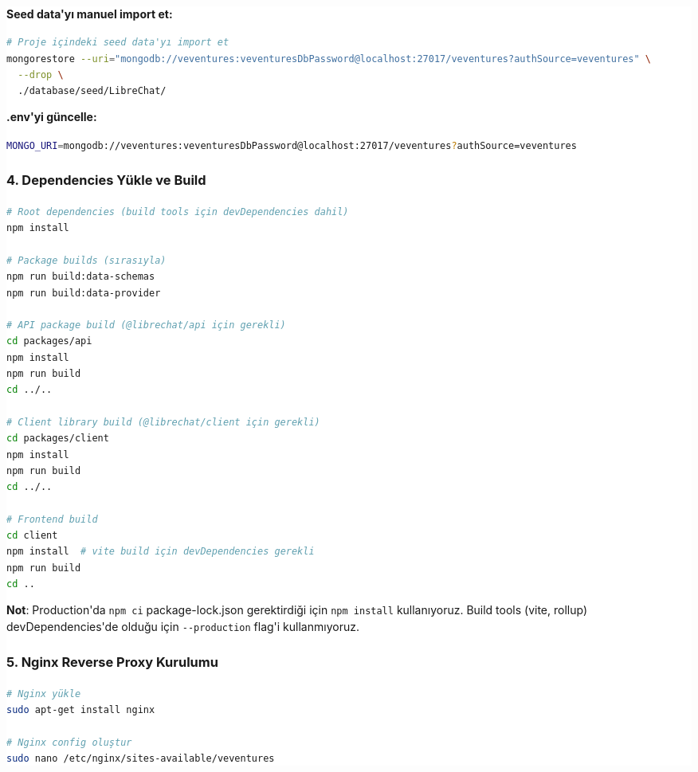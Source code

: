 **Seed data'yı manuel import et:**
```bash
# Proje içindeki seed data'yı import et
mongorestore --uri="mongodb://veventures:veventuresDbPassword@localhost:27017/veventures?authSource=veventures" \
  --drop \
  ./database/seed/LibreChat/
```

**.env'yi güncelle:**
```bash
MONGO_URI=mongodb://veventures:veventuresDbPassword@localhost:27017/veventures?authSource=veventures
```

### **4. Dependencies Yükle ve Build**
```bash
# Root dependencies (build tools için devDependencies dahil)
npm install

# Package builds (sırasıyla)
npm run build:data-schemas
npm run build:data-provider

# API package build (@librechat/api için gerekli)
cd packages/api
npm install
npm run build
cd ../..

# Client library build (@librechat/client için gerekli)
cd packages/client
npm install
npm run build
cd ../..

# Frontend build
cd client
npm install  # vite build için devDependencies gerekli
npm run build
cd ..
```

**Not**: Production'da `npm ci` package-lock.json gerektirdiği için `npm install` kullanıyoruz. Build tools (vite, rollup) devDependencies'de olduğu için `--production` flag'i kullanmıyoruz.

### **5. Nginx Reverse Proxy Kurulumu**
```bash
# Nginx yükle
sudo apt-get install nginx

# Nginx config oluştur
sudo nano /etc/nginx/sites-available/veventures
```
